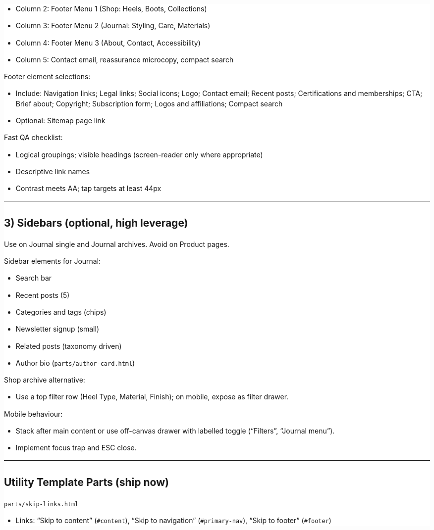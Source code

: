 * Column 2: Footer Menu 1 (Shop: Heels, Boots, Collections)

* Column 3: Footer Menu 2 (Journal: Styling, Care, Materials)

* Column 4: Footer Menu 3 (About, Contact, Accessibility)

* Column 5: Contact email, reassurance microcopy, compact search

Footer element selections:

* Include: Navigation links; Legal links; Social icons; Logo; Contact email; Recent posts; Certifications and memberships; CTA; Brief about; Copyright; Subscription form; Logos and affiliations; Compact search

* Optional: Sitemap page link

Fast QA checklist:

* Logical groupings; visible headings (screen-reader only where appropriate)

* Descriptive link names

* Contrast meets AA; tap targets at least 44px

---

## **3\) Sidebars (optional, high leverage)**

Use on Journal single and Journal archives. Avoid on Product pages.

Sidebar elements for Journal:

* Search bar

* Recent posts (5)

* Categories and tags (chips)

* Newsletter signup (small)

* Related posts (taxonomy driven)

* Author bio (`parts/author-card.html`)

Shop archive alternative:

* Use a top filter row (Heel Type, Material, Finish); on mobile, expose as filter drawer.

Mobile behaviour:

* Stack after main content or use off-canvas drawer with labelled toggle (“Filters”, “Journal menu”).

* Implement focus trap and ESC close.

---

## **Utility Template Parts (ship now)**

`parts/skip-links.html`

* Links: “Skip to content” (`#content`), “Skip to navigation” (`#primary-nav`), “Skip to footer” (`#footer`)

